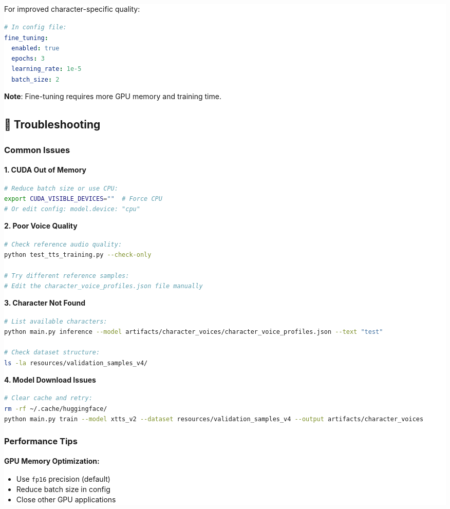 For improved character-specific quality:

```yaml
# In config file:
fine_tuning:
  enabled: true
  epochs: 3
  learning_rate: 1e-5
  batch_size: 2
```

**Note**: Fine-tuning requires more GPU memory and training time.

## 🔧 Troubleshooting

### Common Issues

**1. CUDA Out of Memory**
```bash
# Reduce batch size or use CPU:
export CUDA_VISIBLE_DEVICES=""  # Force CPU
# Or edit config: model.device: "cpu"
```

**2. Poor Voice Quality**
```bash
# Check reference audio quality:
python test_tts_training.py --check-only

# Try different reference samples:
# Edit the character_voice_profiles.json file manually
```

**3. Character Not Found**
```bash
# List available characters:
python main.py inference --model artifacts/character_voices/character_voice_profiles.json --text "test"

# Check dataset structure:
ls -la resources/validation_samples_v4/
```

**4. Model Download Issues**
```bash
# Clear cache and retry:
rm -rf ~/.cache/huggingface/
python main.py train --model xtts_v2 --dataset resources/validation_samples_v4 --output artifacts/character_voices
```

### Performance Tips

**GPU Memory Optimization:**
- Use `fp16` precision (default)
- Reduce batch size in config
- Close other GPU applications
